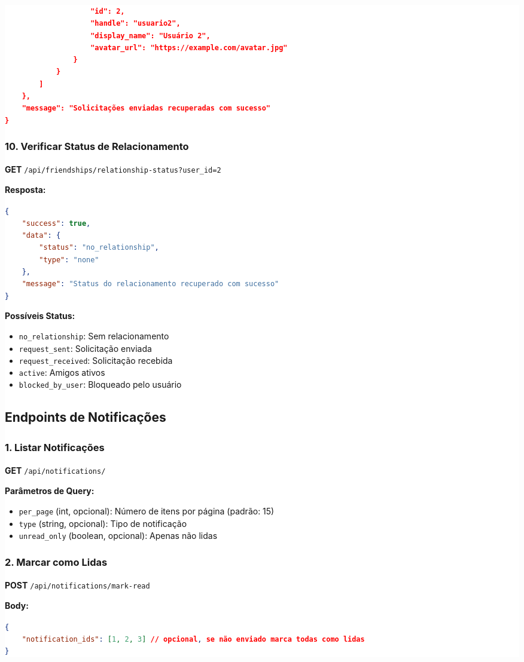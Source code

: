 ```json
                    "id": 2,
                    "handle": "usuario2",
                    "display_name": "Usuário 2",
                    "avatar_url": "https://example.com/avatar.jpg"
                }
            }
        ]
    },
    "message": "Solicitações enviadas recuperadas com sucesso"
}
```

### 10. Verificar Status de Relacionamento
**GET** `/api/friendships/relationship-status?user_id=2`

**Resposta:**
```json
{
    "success": true,
    "data": {
        "status": "no_relationship",
        "type": "none"
    },
    "message": "Status do relacionamento recuperado com sucesso"
}
```

**Possíveis Status:**
- `no_relationship`: Sem relacionamento
- `request_sent`: Solicitação enviada
- `request_received`: Solicitação recebida
- `active`: Amigos ativos
- `blocked_by_user`: Bloqueado pelo usuário

## Endpoints de Notificações

### 1. Listar Notificações
**GET** `/api/notifications/`

**Parâmetros de Query:**
- `per_page` (int, opcional): Número de itens por página (padrão: 15)
- `type` (string, opcional): Tipo de notificação
- `unread_only` (boolean, opcional): Apenas não lidas

### 2. Marcar como Lidas
**POST** `/api/notifications/mark-read`

**Body:**
```json
{
    "notification_ids": [1, 2, 3] // opcional, se não enviado marca todas como lidas
}
```
